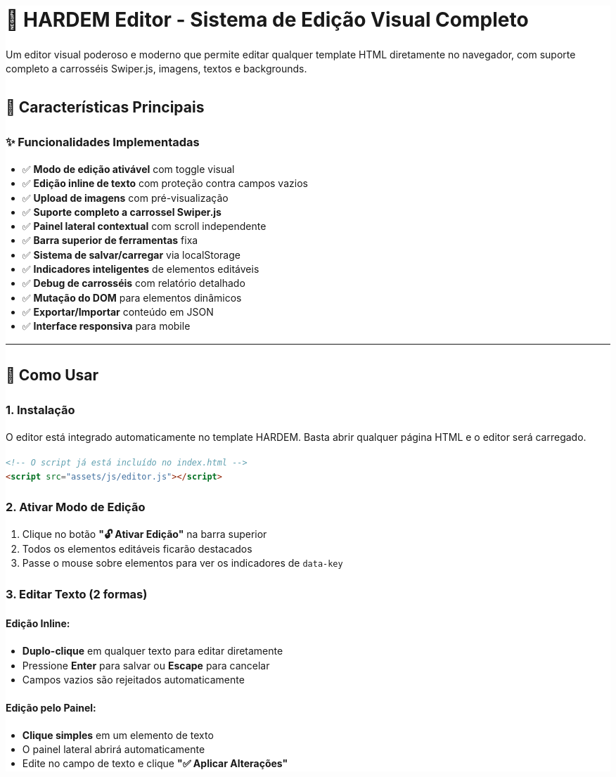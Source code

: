 # 🔧 HARDEM Editor - Sistema de Edição Visual Completo

Um editor visual poderoso e moderno que permite editar qualquer template HTML diretamente no navegador, com suporte completo a carrosséis Swiper.js, imagens, textos e backgrounds.

## 🎯 Características Principais

### ✨ **Funcionalidades Implementadas**

- ✅ **Modo de edição ativável** com toggle visual
- ✅ **Edição inline de texto** com proteção contra campos vazios
- ✅ **Upload de imagens** com pré-visualização
- ✅ **Suporte completo a carrossel Swiper.js**
- ✅ **Painel lateral contextual** com scroll independente
- ✅ **Barra superior de ferramentas** fixa
- ✅ **Sistema de salvar/carregar** via localStorage
- ✅ **Indicadores inteligentes** de elementos editáveis
- ✅ **Debug de carrosséis** com relatório detalhado
- ✅ **Mutação do DOM** para elementos dinâmicos
- ✅ **Exportar/Importar** conteúdo em JSON
- ✅ **Interface responsiva** para mobile

---

## 🚀 Como Usar

### 1. **Instalação**

O editor está integrado automaticamente no template HARDEM. Basta abrir qualquer página HTML e o editor será carregado.

```html
<!-- O script já está incluído no index.html -->
<script src="assets/js/editor.js"></script>
```

### 2. **Ativar Modo de Edição**

1. Clique no botão **"🔓 Ativar Edição"** na barra superior
2. Todos os elementos editáveis ficarão destacados
3. Passe o mouse sobre elementos para ver os indicadores de `data-key`

### 3. **Editar Texto (2 formas)**

#### **Edição Inline:**
- **Duplo-clique** em qualquer texto para editar diretamente
- Pressione **Enter** para salvar ou **Escape** para cancelar
- Campos vazios são rejeitados automaticamente

#### **Edição pelo Painel:**
- **Clique simples** em um elemento de texto
- O painel lateral abrirá automaticamente
- Edite no campo de texto e clique **"✅ Aplicar Alterações"**

